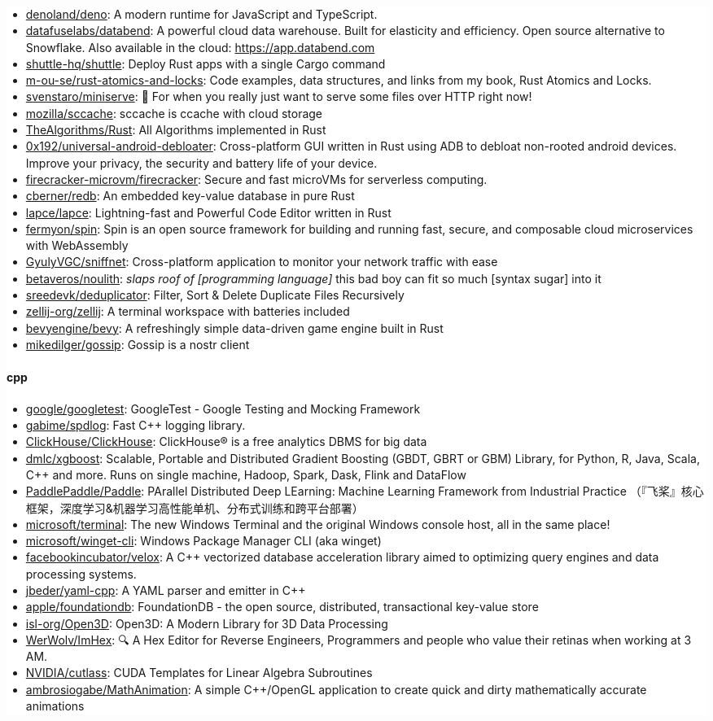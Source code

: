 * [denoland/deno](https://github.com/denoland/deno): A modern runtime for JavaScript and TypeScript.
* [datafuselabs/databend](https://github.com/datafuselabs/databend): A powerful cloud data warehouse. Built for elasticity and efficiency. Open source alternative to Snowflake. Also available in the cloud: https://app.databend.com
* [shuttle-hq/shuttle](https://github.com/shuttle-hq/shuttle): Deploy Rust apps with a single Cargo command
* [m-ou-se/rust-atomics-and-locks](https://github.com/m-ou-se/rust-atomics-and-locks): Code examples, data structures, and links from my book, Rust Atomics and Locks.
* [svenstaro/miniserve](https://github.com/svenstaro/miniserve): 🌟 For when you really just want to serve some files over HTTP right now!
* [mozilla/sccache](https://github.com/mozilla/sccache): sccache is ccache with cloud storage
* [TheAlgorithms/Rust](https://github.com/TheAlgorithms/Rust): All Algorithms implemented in Rust
* [0x192/universal-android-debloater](https://github.com/0x192/universal-android-debloater): Cross-platform GUI written in Rust using ADB to debloat non-rooted android devices. Improve your privacy, the security and battery life of your device.
* [firecracker-microvm/firecracker](https://github.com/firecracker-microvm/firecracker): Secure and fast microVMs for serverless computing.
* [cberner/redb](https://github.com/cberner/redb): An embedded key-value database in pure Rust
* [lapce/lapce](https://github.com/lapce/lapce): Lightning-fast and Powerful Code Editor written in Rust
* [fermyon/spin](https://github.com/fermyon/spin): Spin is an open source framework for building and running fast, secure, and composable cloud microservices with WebAssembly
* [GyulyVGC/sniffnet](https://github.com/GyulyVGC/sniffnet): Cross-platform application to monitor your network traffic with ease
* [betaveros/noulith](https://github.com/betaveros/noulith): *slaps roof of [programming language]* this bad boy can fit so much [syntax sugar] into it
* [sreedevk/deduplicator](https://github.com/sreedevk/deduplicator): Filter, Sort & Delete Duplicate Files Recursively
* [zellij-org/zellij](https://github.com/zellij-org/zellij): A terminal workspace with batteries included
* [bevyengine/bevy](https://github.com/bevyengine/bevy): A refreshingly simple data-driven game engine built in Rust
* [mikedilger/gossip](https://github.com/mikedilger/gossip): Gossip is a nostr client

#### cpp
* [google/googletest](https://github.com/google/googletest): GoogleTest - Google Testing and Mocking Framework
* [gabime/spdlog](https://github.com/gabime/spdlog): Fast C++ logging library.
* [ClickHouse/ClickHouse](https://github.com/ClickHouse/ClickHouse): ClickHouse® is a free analytics DBMS for big data
* [dmlc/xgboost](https://github.com/dmlc/xgboost): Scalable, Portable and Distributed Gradient Boosting (GBDT, GBRT or GBM) Library, for Python, R, Java, Scala, C++ and more. Runs on single machine, Hadoop, Spark, Dask, Flink and DataFlow
* [PaddlePaddle/Paddle](https://github.com/PaddlePaddle/Paddle): PArallel Distributed Deep LEarning: Machine Learning Framework from Industrial Practice （『飞桨』核心框架，深度学习&机器学习高性能单机、分布式训练和跨平台部署）
* [microsoft/terminal](https://github.com/microsoft/terminal): The new Windows Terminal and the original Windows console host, all in the same place!
* [microsoft/winget-cli](https://github.com/microsoft/winget-cli): Windows Package Manager CLI (aka winget)
* [facebookincubator/velox](https://github.com/facebookincubator/velox): A C++ vectorized database acceleration library aimed to optimizing query engines and data processing systems.
* [jbeder/yaml-cpp](https://github.com/jbeder/yaml-cpp): A YAML parser and emitter in C++
* [apple/foundationdb](https://github.com/apple/foundationdb): FoundationDB - the open source, distributed, transactional key-value store
* [isl-org/Open3D](https://github.com/isl-org/Open3D): Open3D: A Modern Library for 3D Data Processing
* [WerWolv/ImHex](https://github.com/WerWolv/ImHex): 🔍 A Hex Editor for Reverse Engineers, Programmers and people who value their retinas when working at 3 AM.
* [NVIDIA/cutlass](https://github.com/NVIDIA/cutlass): CUDA Templates for Linear Algebra Subroutines
* [ambrosiogabe/MathAnimation](https://github.com/ambrosiogabe/MathAnimation): A simple C++/OpenGL application to create quick and dirty mathematically accurate animations